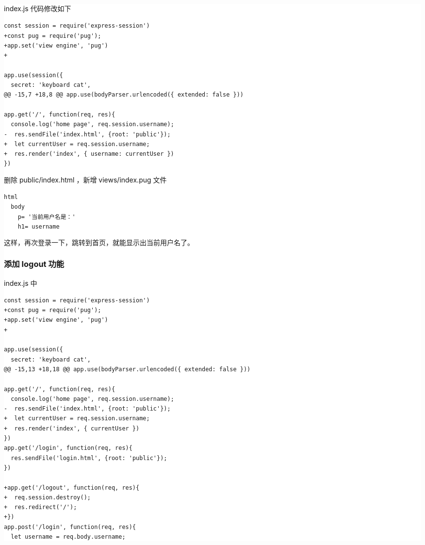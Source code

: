 
index.js 代码修改如下

```
const session = require('express-session')
+const pug = require('pug');
+app.set('view engine', 'pug')
+

app.use(session({
  secret: 'keyboard cat',
@@ -15,7 +18,8 @@ app.use(bodyParser.urlencoded({ extended: false }))

app.get('/', function(req, res){
  console.log('home page', req.session.username);
-  res.sendFile('index.html', {root: 'public'});
+  let currentUser = req.session.username;
+  res.render('index', { username: currentUser })
})
```

删除 public/index.html ，新增 views/index.pug 文件

```
html
  body
    p= '当前用户名是：'
    h1= username
```

这样，再次登录一下，跳转到首页，就能显示出当前用户名了。

### 添加 logout 功能

index.js 中

```
const session = require('express-session')
+const pug = require('pug');
+app.set('view engine', 'pug')
+

app.use(session({
  secret: 'keyboard cat',
@@ -15,13 +18,18 @@ app.use(bodyParser.urlencoded({ extended: false }))

app.get('/', function(req, res){
  console.log('home page', req.session.username);
-  res.sendFile('index.html', {root: 'public'});
+  let currentUser = req.session.username;
+  res.render('index', { currentUser })
})
app.get('/login', function(req, res){
  res.sendFile('login.html', {root: 'public'});
})

+app.get('/logout', function(req, res){
+  req.session.destroy();
+  res.redirect('/');
+})
app.post('/login', function(req, res){
  let username = req.body.username;
```
